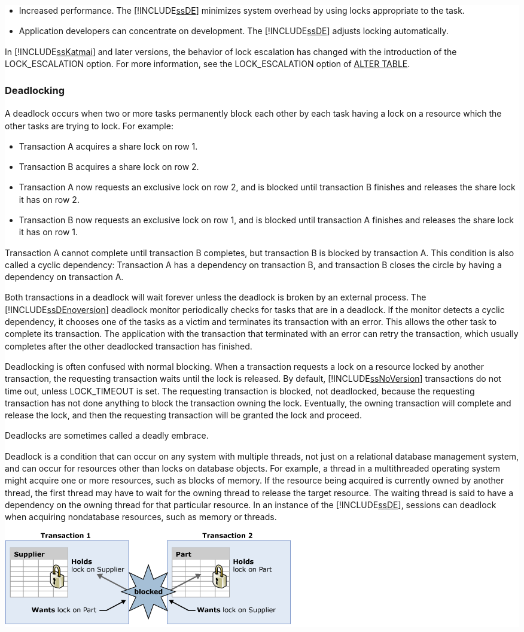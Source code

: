-   Increased performance. The [!INCLUDE[ssDE](includes/ssde-md.md)] minimizes system overhead by using locks appropriate to the task.  
  
-   Application developers can concentrate on development. The [!INCLUDE[ssDE](includes/ssde-md.md)] adjusts locking automatically.  
  
 In [!INCLUDE[ssKatmai](includes/sskatmai-md.md)] and later versions, the behavior of lock escalation has changed with the introduction of the LOCK_ESCALATION option. For more information, see the LOCK_ESCALATION option of [ALTER TABLE](~/t-sql/statements/alter-table-transact-sql.md).  
  
### Deadlocking  
 A deadlock occurs when two or more tasks permanently block each other by each task having a lock on a resource which the other tasks are trying to lock. For example:  
  
-   Transaction A acquires a share lock on row 1.  
  
-   Transaction B acquires a share lock on row 2.  
  
-   Transaction A now requests an exclusive lock on row 2, and is blocked until transaction B finishes and releases the share lock it has on row 2.  
  
-   Transaction B now requests an exclusive lock on row 1, and is blocked until transaction A finishes and releases the share lock it has on row 1.  
  
 Transaction A cannot complete until transaction B completes, but transaction B is blocked by transaction A. This condition is also called a cyclic dependency: Transaction A has a dependency on transaction B, and transaction B closes the circle by having a dependency on transaction A.  
  
 Both transactions in a deadlock will wait forever unless the deadlock is broken by an external process. The [!INCLUDE[ssDEnoversion](includes/ssdenoversion-md.md)] deadlock monitor periodically checks for tasks that are in a deadlock. If the monitor detects a cyclic dependency, it chooses one of the tasks as a victim and terminates its transaction with an error. This allows the other task to complete its transaction. The application with the transaction that terminated with an error can retry the transaction, which usually completes after the other deadlocked transaction has finished.  
  
 Deadlocking is often confused with normal blocking. When a transaction requests a lock on a resource locked by another transaction, the requesting transaction waits until the lock is released. By default, [!INCLUDE[ssNoVersion](includes/ssnoversion-md.md)] transactions do not time out, unless LOCK_TIMEOUT is set. The requesting transaction is blocked, not deadlocked, because the requesting transaction has not done anything to block the transaction owning the lock. Eventually, the owning transaction will complete and release the lock, and then the requesting transaction will be granted the lock and proceed.  
  
 Deadlocks are sometimes called a deadly embrace.  
  
 Deadlock is a condition that can occur on any system with multiple threads, not just on a relational database management system, and can occur for resources other than locks on database objects. For example, a thread in a multithreaded operating system might acquire one or more resources, such as blocks of memory. If the resource being acquired is currently owned by another thread, the first thread may have to wait for the owning thread to release the target resource. The waiting thread is said to have a dependency on the owning thread for that particular resource. In an instance of the [!INCLUDE[ssDE](includes/ssde-md.md)], sessions can deadlock when acquiring nondatabase resources, such as memory or threads.  
  
 ![Diagram showing transaction deadlock](../2014/media/dedlck1.gif "Diagram showing transaction deadlock")  
  